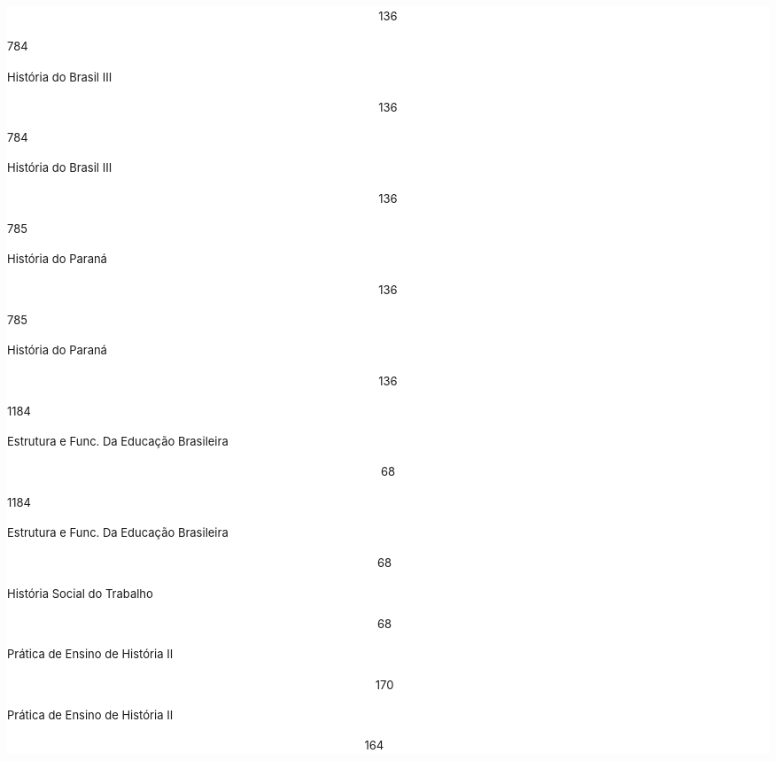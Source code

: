 <TD WIDTH="6%" VALIGN="TOP">
<FONT SIZE=2><P ALIGN="CENTER">136</FONT></TD>
</TR>
<TR><TD WIDTH="6%" VALIGN="TOP">
<FONT SIZE=2><P>784</FONT></TD>
<TD WIDTH="35%" VALIGN="TOP" COLSPAN=2>
<FONT SIZE=2><P ALIGN="JUSTIFY">Hist&oacute;ria do Brasil III</FONT></TD>
<TD WIDTH="6%" VALIGN="TOP">
<FONT SIZE=2><P ALIGN="CENTER">136</FONT></TD>
<TD WIDTH="8%" VALIGN="TOP">
<FONT SIZE=2><P>784</FONT></TD>
<TD WIDTH="35%" VALIGN="TOP" COLSPAN=2>
<FONT SIZE=2><P ALIGN="JUSTIFY">Hist&oacute;ria do Brasil III</FONT></TD>
<TD WIDTH="6%" VALIGN="TOP">
<FONT SIZE=2><P ALIGN="CENTER">136</FONT></TD>
</TR>
<TR><TD WIDTH="6%" VALIGN="TOP">
<FONT SIZE=2><P>785</FONT></TD>
<TD WIDTH="35%" VALIGN="TOP" COLSPAN=2>
<FONT SIZE=2><P ALIGN="JUSTIFY">Hist&oacute;ria do Paran&aacute;</FONT></TD>
<TD WIDTH="6%" VALIGN="TOP">
<FONT SIZE=2><P ALIGN="CENTER">136</FONT></TD>
<TD WIDTH="8%" VALIGN="TOP">
<FONT SIZE=2><P>785</FONT></TD>
<TD WIDTH="35%" VALIGN="TOP" COLSPAN=2>
<FONT SIZE=2><P ALIGN="JUSTIFY">Hist&oacute;ria do Paran&aacute;</FONT></TD>
<TD WIDTH="6%" VALIGN="TOP">
<FONT SIZE=2><P ALIGN="CENTER">136</FONT></TD>
</TR>
<TR><TD WIDTH="6%" VALIGN="TOP">
<FONT SIZE=2><P>1184</FONT></TD>
<TD WIDTH="35%" VALIGN="TOP" COLSPAN=2>
<FONT SIZE=2><P ALIGN="JUSTIFY">Estrutura e Func. Da Educa&ccedil;&atilde;o Brasileira</FONT></TD>
<TD WIDTH="6%" VALIGN="TOP">
<FONT SIZE=2><P ALIGN="CENTER">68</FONT></TD>
<TD WIDTH="8%" VALIGN="TOP">
<FONT SIZE=2><P>1184</FONT></TD>
<TD WIDTH="35%" VALIGN="TOP" COLSPAN=2>
<FONT SIZE=2><P ALIGN="JUSTIFY">Estrutura e Func. Da Educa&ccedil;&atilde;o Brasileira</FONT></TD>
<TD WIDTH="6%" VALIGN="TOP">
<FONT SIZE=2><P ALIGN="CENTER">68</FONT></TD>
</TR>
<TR><TD WIDTH="6%" VALIGN="TOP">&nbsp;</TD>
<TD WIDTH="35%" VALIGN="TOP" COLSPAN=2>
<FONT SIZE=2><P ALIGN="JUSTIFY">Hist&oacute;ria Social do Trabalho</FONT></TD>
<TD WIDTH="6%" VALIGN="TOP">
<FONT SIZE=2><P ALIGN="CENTER">68</FONT></TD>
<TD WIDTH="8%" VALIGN="TOP">&nbsp;</TD>
<TD WIDTH="35%" VALIGN="TOP" COLSPAN=2>
<FONT SIZE=2><P ALIGN="JUSTIFY">Pr&aacute;tica de Ensino de  Hist&oacute;ria II</FONT></TD>
<TD WIDTH="6%" VALIGN="TOP">
<FONT SIZE=2><P ALIGN="CENTER">170</FONT></TD>
</TR>
<TR><TD WIDTH="6%" VALIGN="TOP">&nbsp;</TD>
<TD WIDTH="35%" VALIGN="TOP" COLSPAN=2>
<FONT SIZE=2><P ALIGN="JUSTIFY">Pr&aacute;tica de Ensino de Hist&oacute;ria II</FONT></TD>
<TD WIDTH="6%" VALIGN="TOP">
<FONT SIZE=2><P ALIGN="CENTER">164</FONT></TD>
<TD WIDTH="3%" VALIGN="TOP">&nbsp;</TD>
<TD WIDTH="8%" VALIGN="TOP">&nbsp;</TD>
<TD WIDTH="35%" VALIGN="TOP" COLSPAN=2>&nbsp;</TD>
<TD WIDTH="6%" VALIGN="TOP">&nbsp;</TD>
</TR>
<TR><TD WIDTH="41%" VALIGN="TOP" COLSPAN=3>